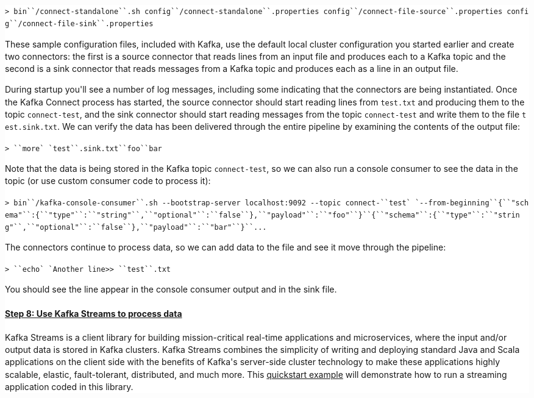 ```
> bin``/connect-standalone``.sh config``/connect-standalone``.properties config``/connect-file-source``.properties config``/connect-file-sink``.properties
```

These sample configuration files, included with Kafka, use the default local cluster configuration you started earlier and create two connectors: the first is a source connector that reads lines from an input file and produces each to a Kafka topic and the second is a sink connector that reads messages from a Kafka topic and produces each as a line in an output file.

During startup you'll see a number of log messages, including some indicating that the connectors are being instantiated. Once the Kafka Connect process has started, the source connector should start reading lines from `test.txt` and producing them to the topic `connect-test`, and the sink connector should start reading messages from the topic `connect-test` and write them to the file `test.sink.txt`. We can verify the data has been delivered through the entire pipeline by examining the contents of the output file:

```
> ``more` `test``.sink.txt``foo``bar
```

Note that the data is being stored in the Kafka topic `connect-test`, so we can also run a console consumer to see the data in the topic (or use custom consumer code to process it):

```
> bin``/kafka-console-consumer``.sh --bootstrap-server localhost:9092 --topic connect-``test` `--from-beginning``{``"schema"``:{``"type"``:``"string"``,``"optional"``:``false``},``"payload"``:``"foo"``}``{``"schema"``:{``"type"``:``"string"``,``"optional"``:``false``},``"payload"``:``"bar"``}``...
```

The connectors continue to process data, so we can add data to the file and see it move through the pipeline:

```
> ``echo` `Another line>> ``test``.txt
```

You should see the line appear in the console consumer output and in the sink file.

#### [Step 8: Use Kafka Streams to process data](https://kafka.apache.org/quickstart#quickstart_kafkastreams)

Kafka Streams is a client library for building mission-critical real-time applications and microservices, where the input and/or output data is stored in Kafka clusters. Kafka Streams combines the simplicity of writing and deploying standard Java and Scala applications on the client side with the benefits of Kafka's server-side cluster technology to make these applications highly scalable, elastic, fault-tolerant, distributed, and much more. This [quickstart example](https://kafka.apache.org/20/documentation/streams/quickstart) will demonstrate how to run a streaming application coded in this library.